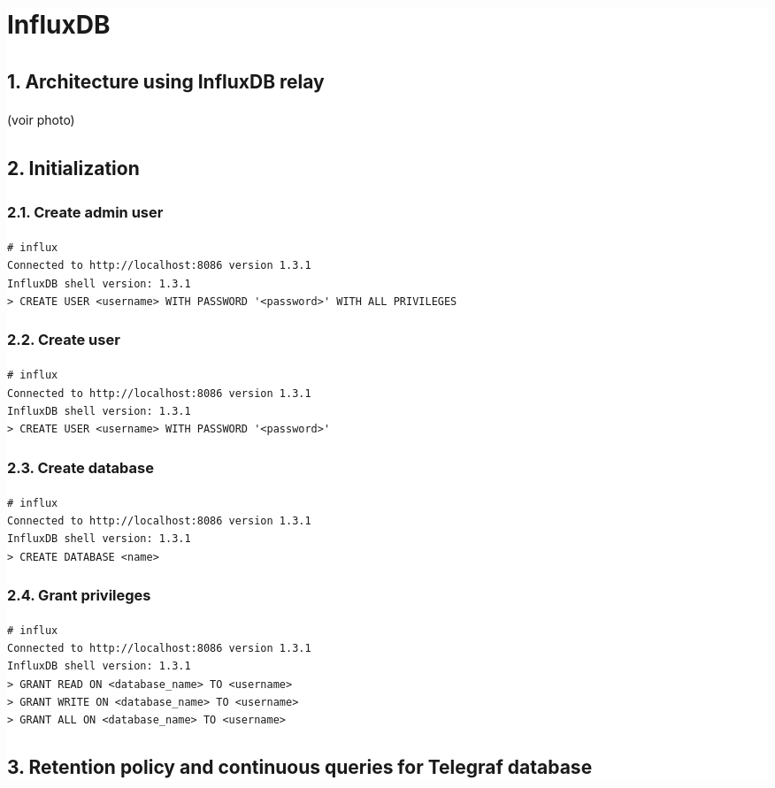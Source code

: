 # InfluxDB

## 1. Architecture using InfluxDB relay

(voir photo)




## 2. Initialization

### 2.1. Create admin user

```shell
# influx
Connected to http://localhost:8086 version 1.3.1
InfluxDB shell version: 1.3.1
> CREATE USER <username> WITH PASSWORD '<password>' WITH ALL PRIVILEGES
```

### 2.2. Create user

```shell
# influx
Connected to http://localhost:8086 version 1.3.1
InfluxDB shell version: 1.3.1
> CREATE USER <username> WITH PASSWORD '<password>'
```

### 2.3. Create database

```shell
# influx
Connected to http://localhost:8086 version 1.3.1
InfluxDB shell version: 1.3.1
> CREATE DATABASE <name>
```

### 2.4. Grant privileges

```
# influx
Connected to http://localhost:8086 version 1.3.1
InfluxDB shell version: 1.3.1
> GRANT READ ON <database_name> TO <username>
> GRANT WRITE ON <database_name> TO <username>
> GRANT ALL ON <database_name> TO <username>
```

## 3. Retention policy and continuous queries for Telegraf database
